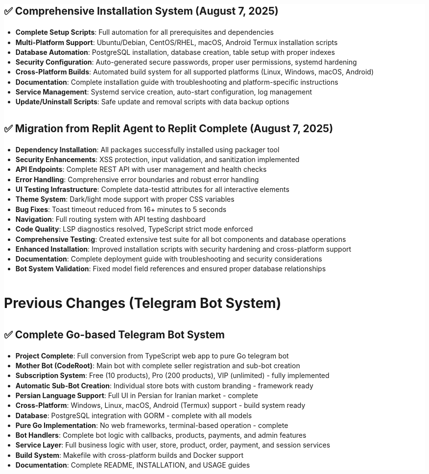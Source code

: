 ## ✅ Comprehensive Installation System (August 7, 2025)
- **Complete Setup Scripts**: Full automation for all prerequisites and dependencies
- **Multi-Platform Support**: Ubuntu/Debian, CentOS/RHEL, macOS, Android Termux installation scripts
- **Database Automation**: PostgreSQL installation, database creation, table setup with proper indexes
- **Security Configuration**: Auto-generated secure passwords, proper user permissions, systemd hardening
- **Cross-Platform Builds**: Automated build system for all supported platforms (Linux, Windows, macOS, Android)
- **Documentation**: Complete installation guide with troubleshooting and platform-specific instructions
- **Service Management**: Systemd service creation, auto-start configuration, log management
- **Update/Uninstall Scripts**: Safe update and removal scripts with data backup options

## ✅ Migration from Replit Agent to Replit Complete (August 7, 2025)
- **Dependency Installation**: All packages successfully installed using packager tool
- **Security Enhancements**: XSS protection, input validation, and sanitization implemented
- **API Endpoints**: Complete REST API with user management and health checks
- **Error Handling**: Comprehensive error boundaries and robust error handling
- **UI Testing Infrastructure**: Complete data-testid attributes for all interactive elements
- **Theme System**: Dark/light mode support with proper CSS variables
- **Bug Fixes**: Toast timeout reduced from 16+ minutes to 5 seconds
- **Navigation**: Full routing system with API testing dashboard
- **Code Quality**: LSP diagnostics resolved, TypeScript strict mode enforced
- **Comprehensive Testing**: Created extensive test suite for all bot components and database operations
- **Enhanced Installation**: Improved installation scripts with security hardening and cross-platform support
- **Documentation**: Complete deployment guide with troubleshooting and security considerations
- **Bot System Validation**: Fixed model field references and ensured proper database relationships

# Previous Changes (Telegram Bot System)

## ✅ Complete Go-based Telegram Bot System
- **Project Complete**: Full conversion from TypeScript web app to pure Go telegram bot
- **Mother Bot (CodeRoot)**: Main bot with complete seller registration and sub-bot creation
- **Subscription System**: Free (10 products), Pro (200 products), VIP (unlimited) - fully implemented
- **Automatic Sub-Bot Creation**: Individual store bots with custom branding - framework ready
- **Persian Language Support**: Full UI in Persian for Iranian market - complete
- **Cross-Platform**: Windows, Linux, macOS, Android (Termux) support - build system ready
- **Database**: PostgreSQL integration with GORM - complete with all models
- **Pure Go Implementation**: No web frameworks, terminal-based operation - complete
- **Bot Handlers**: Complete bot logic with callbacks, products, payments, and admin features
- **Service Layer**: Full business logic with user, store, product, order, payment, and session services
- **Build System**: Makefile with cross-platform builds and Docker support
- **Documentation**: Complete README, INSTALLATION, and USAGE guides
